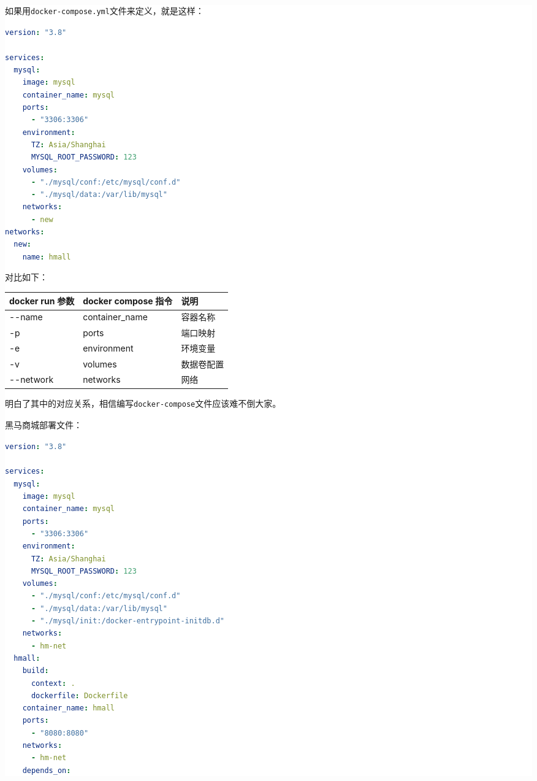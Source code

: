 如果用`docker-compose.yml`文件来定义，就是这样：

```YAML
version: "3.8"

services:
  mysql:
    image: mysql
    container_name: mysql
    ports:
      - "3306:3306"
    environment:
      TZ: Asia/Shanghai
      MYSQL_ROOT_PASSWORD: 123
    volumes:
      - "./mysql/conf:/etc/mysql/conf.d"
      - "./mysql/data:/var/lib/mysql"
    networks:
      - new
networks:
  new:
    name: hmall
```

对比如下：

| **docker run 参数** | **docker compose 指令** | **说明**   |
| :------------------ | :---------------------- | :--------- |
| --name              | container_name          | 容器名称   |
| -p                  | ports                   | 端口映射   |
| -e                  | environment             | 环境变量   |
| -v                  | volumes                 | 数据卷配置 |
| --network           | networks                | 网络       |

明白了其中的对应关系，相信编写`docker-compose`文件应该难不倒大家。

黑马商城部署文件：

```YAML
version: "3.8"

services:
  mysql:
    image: mysql
    container_name: mysql
    ports:
      - "3306:3306"
    environment:
      TZ: Asia/Shanghai
      MYSQL_ROOT_PASSWORD: 123
    volumes:
      - "./mysql/conf:/etc/mysql/conf.d"
      - "./mysql/data:/var/lib/mysql"
      - "./mysql/init:/docker-entrypoint-initdb.d"
    networks:
      - hm-net
  hmall:
    build: 
      context: .
      dockerfile: Dockerfile
    container_name: hmall
    ports:
      - "8080:8080"
    networks:
      - hm-net
    depends_on:
```